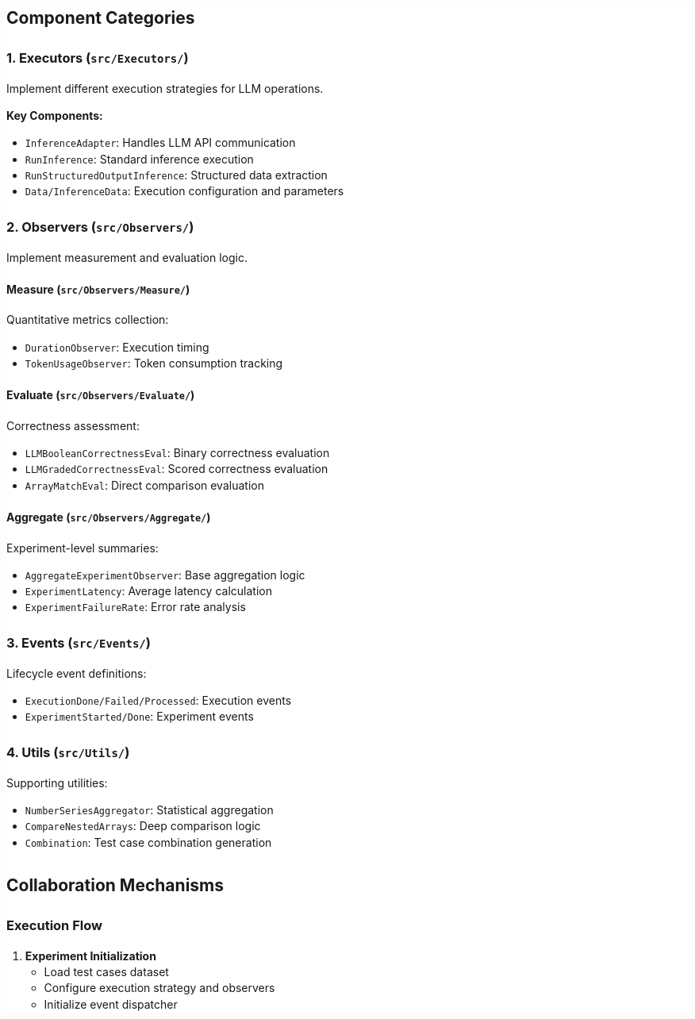 ## Component Categories

### 1. **Executors** (`src/Executors/`)
Implement different execution strategies for LLM operations.

**Key Components:**
- `InferenceAdapter`: Handles LLM API communication
- `RunInference`: Standard inference execution
- `RunStructuredOutputInference`: Structured data extraction
- `Data/InferenceData`: Execution configuration and parameters

### 2. **Observers** (`src/Observers/`)
Implement measurement and evaluation logic.

#### **Measure** (`src/Observers/Measure/`)
Quantitative metrics collection:
- `DurationObserver`: Execution timing
- `TokenUsageObserver`: Token consumption tracking

#### **Evaluate** (`src/Observers/Evaluate/`)
Correctness assessment:
- `LLMBooleanCorrectnessEval`: Binary correctness evaluation
- `LLMGradedCorrectnessEval`: Scored correctness evaluation
- `ArrayMatchEval`: Direct comparison evaluation

#### **Aggregate** (`src/Observers/Aggregate/`)
Experiment-level summaries:
- `AggregateExperimentObserver`: Base aggregation logic
- `ExperimentLatency`: Average latency calculation
- `ExperimentFailureRate`: Error rate analysis

### 3. **Events** (`src/Events/`)
Lifecycle event definitions:
- `ExecutionDone/Failed/Processed`: Execution events
- `ExperimentStarted/Done`: Experiment events

### 4. **Utils** (`src/Utils/`)
Supporting utilities:
- `NumberSeriesAggregator`: Statistical aggregation
- `CompareNestedArrays`: Deep comparison logic
- `Combination`: Test case combination generation

## Collaboration Mechanisms

### Execution Flow

1. **Experiment Initialization**
   - Load test cases dataset
   - Configure execution strategy and observers
   - Initialize event dispatcher
